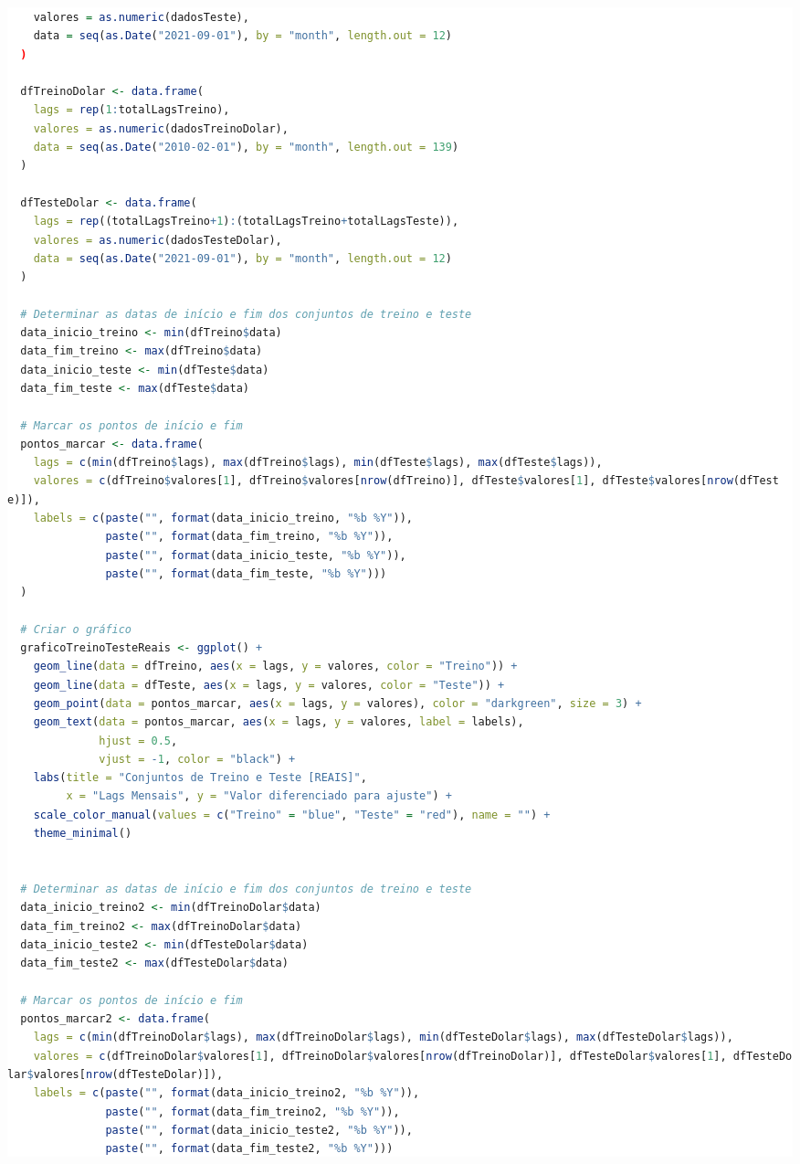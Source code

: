 ``` r
    valores = as.numeric(dadosTeste),
    data = seq(as.Date("2021-09-01"), by = "month", length.out = 12)
  )
  
  dfTreinoDolar <- data.frame(
    lags = rep(1:totalLagsTreino),
    valores = as.numeric(dadosTreinoDolar),
    data = seq(as.Date("2010-02-01"), by = "month", length.out = 139)
  )
  
  dfTesteDolar <- data.frame(
    lags = rep((totalLagsTreino+1):(totalLagsTreino+totalLagsTeste)),
    valores = as.numeric(dadosTesteDolar),
    data = seq(as.Date("2021-09-01"), by = "month", length.out = 12)
  )
  
  # Determinar as datas de início e fim dos conjuntos de treino e teste
  data_inicio_treino <- min(dfTreino$data)
  data_fim_treino <- max(dfTreino$data)
  data_inicio_teste <- min(dfTeste$data)
  data_fim_teste <- max(dfTeste$data)
  
  # Marcar os pontos de início e fim
  pontos_marcar <- data.frame(
    lags = c(min(dfTreino$lags), max(dfTreino$lags), min(dfTeste$lags), max(dfTeste$lags)),
    valores = c(dfTreino$valores[1], dfTreino$valores[nrow(dfTreino)], dfTeste$valores[1], dfTeste$valores[nrow(dfTeste)]),
    labels = c(paste("", format(data_inicio_treino, "%b %Y")),
               paste("", format(data_fim_treino, "%b %Y")),
               paste("", format(data_inicio_teste, "%b %Y")),
               paste("", format(data_fim_teste, "%b %Y")))
  )
  
  # Criar o gráfico
  graficoTreinoTesteReais <- ggplot() +
    geom_line(data = dfTreino, aes(x = lags, y = valores, color = "Treino")) +
    geom_line(data = dfTeste, aes(x = lags, y = valores, color = "Teste")) +
    geom_point(data = pontos_marcar, aes(x = lags, y = valores), color = "darkgreen", size = 3) +
    geom_text(data = pontos_marcar, aes(x = lags, y = valores, label = labels),
              hjust = 0.5,
              vjust = -1, color = "black") +
    labs(title = "Conjuntos de Treino e Teste [REAIS]",
         x = "Lags Mensais", y = "Valor diferenciado para ajuste") +
    scale_color_manual(values = c("Treino" = "blue", "Teste" = "red"), name = "") +
    theme_minimal()
  
  
  # Determinar as datas de início e fim dos conjuntos de treino e teste
  data_inicio_treino2 <- min(dfTreinoDolar$data)
  data_fim_treino2 <- max(dfTreinoDolar$data)
  data_inicio_teste2 <- min(dfTesteDolar$data)
  data_fim_teste2 <- max(dfTesteDolar$data)
  
  # Marcar os pontos de início e fim
  pontos_marcar2 <- data.frame(
    lags = c(min(dfTreinoDolar$lags), max(dfTreinoDolar$lags), min(dfTesteDolar$lags), max(dfTesteDolar$lags)),
    valores = c(dfTreinoDolar$valores[1], dfTreinoDolar$valores[nrow(dfTreinoDolar)], dfTesteDolar$valores[1], dfTesteDolar$valores[nrow(dfTesteDolar)]),
    labels = c(paste("", format(data_inicio_treino2, "%b %Y")),
               paste("", format(data_fim_treino2, "%b %Y")),
               paste("", format(data_inicio_teste2, "%b %Y")),
               paste("", format(data_fim_teste2, "%b %Y")))
```